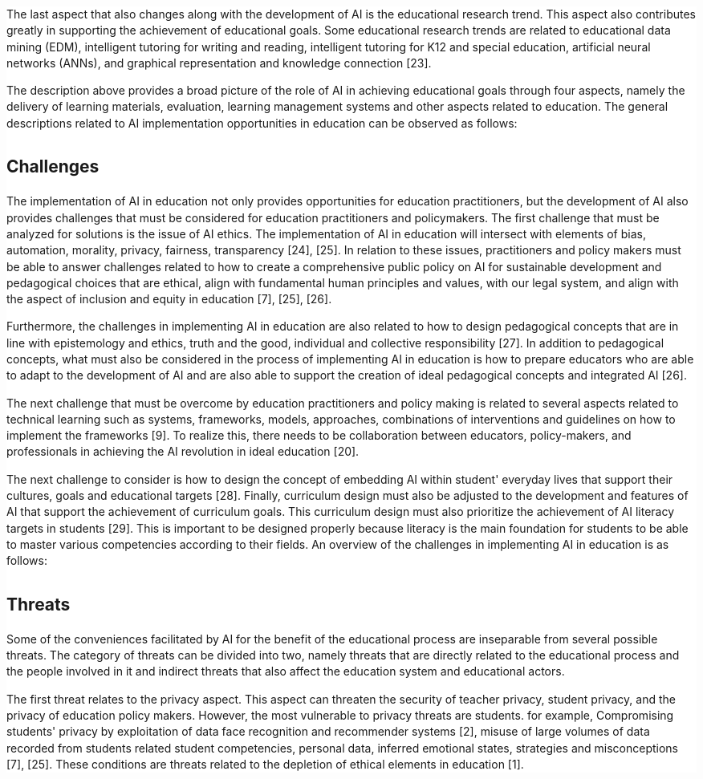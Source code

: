 The last aspect that also changes along with the development of AI is the educational research trend. This aspect also contributes greatly in supporting the achievement of educational goals. Some educational research trends are related to educational data mining (EDM), intelligent tutoring for writing and reading, intelligent tutoring for K12 and special education, artificial neural networks (ANNs), and graphical representation and knowledge connection [23].

The description above provides a broad picture of the role of AI in achieving educational goals through four aspects, namely the delivery of learning materials, evaluation, learning management systems and other aspects related to education. The general descriptions related to AI implementation opportunities in education can be observed as follows: 


## Challenges

The implementation of AI in education not only provides opportunities for education practitioners, but the development of AI also provides challenges that must be considered for education practitioners and policymakers. The first challenge that must be analyzed for solutions is the issue of AI ethics. The implementation of AI in education will intersect with elements of bias, automation, morality, privacy, fairness, transparency [24], [25]. In relation to these issues, practitioners and policy makers must be able to answer challenges related to how to create a comprehensive public policy on AI for sustainable development and pedagogical choices that are ethical, align with fundamental human principles and values, with our legal system, and align with the aspect of inclusion and equity in education [7], [25], [26].

Furthermore, the challenges in implementing AI in education are also related to how to design pedagogical concepts that are in line with epistemology and ethics, truth and the good, individual and collective responsibility [27]. In addition to pedagogical concepts, what must also be considered in the process of implementing AI in education is how to prepare educators who are able to adapt to the development of AI and are also able to support the creation of ideal pedagogical concepts and integrated AI [26].

The next challenge that must be overcome by education practitioners and policy making is related to several aspects related to technical learning such as systems, frameworks, models, approaches, combinations of interventions and guidelines on how to implement the frameworks [9]. To realize this, there needs to be collaboration between educators, policy-makers, and professionals in achieving the AI revolution in ideal education [20].

The next challenge to consider is how to design the concept of embedding AI within student' everyday lives that support their cultures, goals and educational targets [28]. Finally, curriculum design must also be adjusted to the development and features of AI that support the achievement of curriculum goals. This curriculum design must also prioritize the achievement of AI literacy targets in students [29]. This is important to be designed properly because literacy is the main foundation for students to be able to master various competencies according to their fields. An overview of the challenges in implementing AI in education is as follows: 


## Threats

Some of the conveniences facilitated by AI for the benefit of the educational process are inseparable from several possible threats. The category of threats can be divided into two, namely threats that are directly related to the educational process and the people involved in it and indirect threats that also affect the education system and educational actors.

The first threat relates to the privacy aspect. This aspect can threaten the security of teacher privacy, student privacy, and the privacy of education policy makers. However, the most vulnerable to privacy threats are students. for example, Compromising students' privacy by exploitation of data face recognition and recommender systems [2], misuse of large volumes of data recorded from students related student competencies, personal data, inferred emotional states, strategies and misconceptions [7], [25]. These conditions are threats related to the depletion of ethical elements in education [1].
